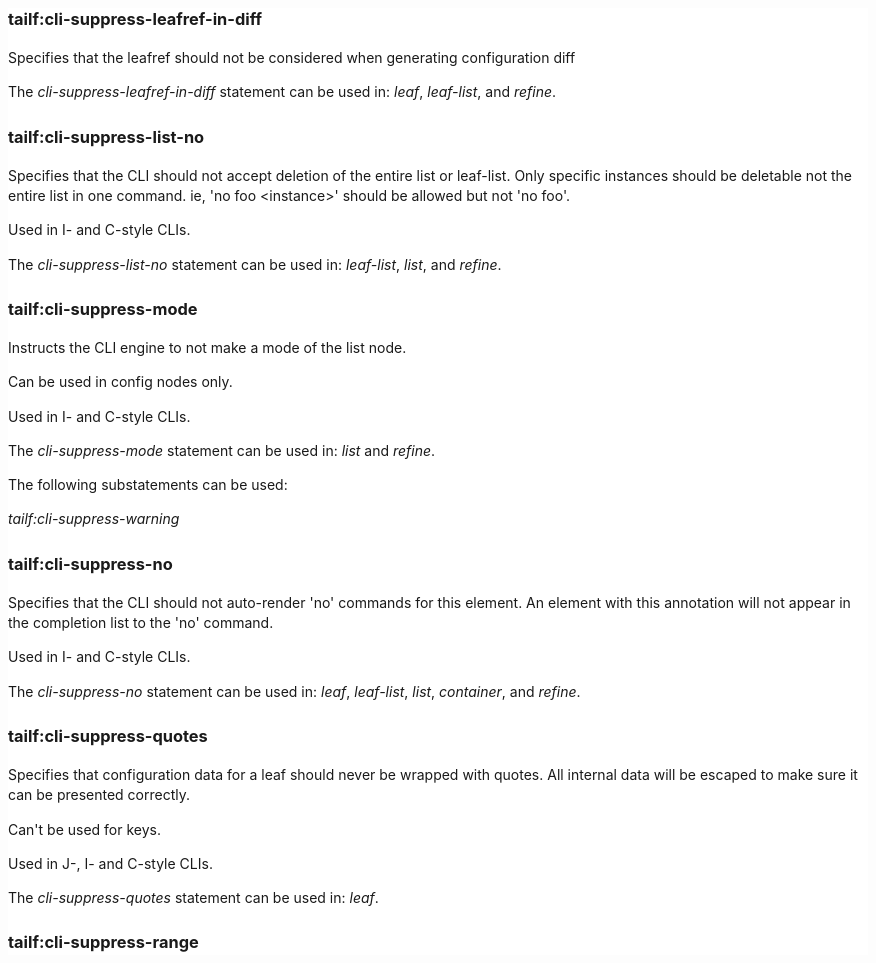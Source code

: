 ### tailf:cli-suppress-leafref-in-diff

Specifies that the leafref should not be considered when generating
configuration diff

The *cli-suppress-leafref-in-diff* statement can be used in: *leaf*,
*leaf-list*, and *refine*.

### tailf:cli-suppress-list-no

Specifies that the CLI should not accept deletion of the entire list or
leaf-list. Only specific instances should be deletable not the entire
list in one command. ie, 'no foo \<instance\>' should be allowed but not
'no foo'.

Used in I- and C-style CLIs.

The *cli-suppress-list-no* statement can be used in: *leaf-list*,
*list*, and *refine*.

### tailf:cli-suppress-mode

Instructs the CLI engine to not make a mode of the list node.

Can be used in config nodes only.

Used in I- and C-style CLIs.

The *cli-suppress-mode* statement can be used in: *list* and *refine*.

The following substatements can be used:

*tailf:cli-suppress-warning*

### tailf:cli-suppress-no

Specifies that the CLI should not auto-render 'no' commands for this
element. An element with this annotation will not appear in the
completion list to the 'no' command.

Used in I- and C-style CLIs.

The *cli-suppress-no* statement can be used in: *leaf*, *leaf-list*,
*list*, *container*, and *refine*.

### tailf:cli-suppress-quotes

Specifies that configuration data for a leaf should never be wrapped
with quotes. All internal data will be escaped to make sure it can be
presented correctly.

Can't be used for keys.

Used in J-, I- and C-style CLIs.

The *cli-suppress-quotes* statement can be used in: *leaf*.

### tailf:cli-suppress-range
